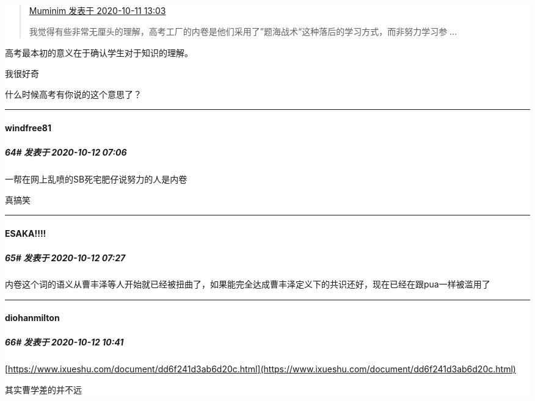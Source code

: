 

<blockquote><a href="httphttps://bbs.saraba1st.com/2b/forum.php?mod=redirect&amp;goto=findpost&amp;pid=49017952&amp;ptid=1964547" target="_blank">Muminim 发表于 2020-10-11 13:03</a>

我觉得有些非常无厘头的理解，高考工厂的内卷是他们采用了”题海战术“这种落后的学习方式，而非努力学习参 ...</blockquote>
高考最本初的意义在于确认学生对于知识的理解。

我很好奇

什么时候高考有你说的这个意思了？







*****

####  windfree81  
##### 64#       发表于 2020-10-12 07:06




一帮在网上乱喷的SB死宅肥仔说努力的人是内卷

真搞笑







*****

####  ESAKA!!!!  
##### 65#       发表于 2020-10-12 07:27




内卷这个词的语义从曹丰泽等人开始就已经被扭曲了，如果能完全达成曹丰泽定义下的共识还好，现在已经在跟pua一样被滥用了







*****

####  diohanmilton  
##### 66#       发表于 2020-10-12 10:41



[https://www.ixueshu.com/document/dd6f241d3ab6d20c.html](https://www.ixueshu.com/document/dd6f241d3ab6d20c.html)


其实曹学差的并不远





